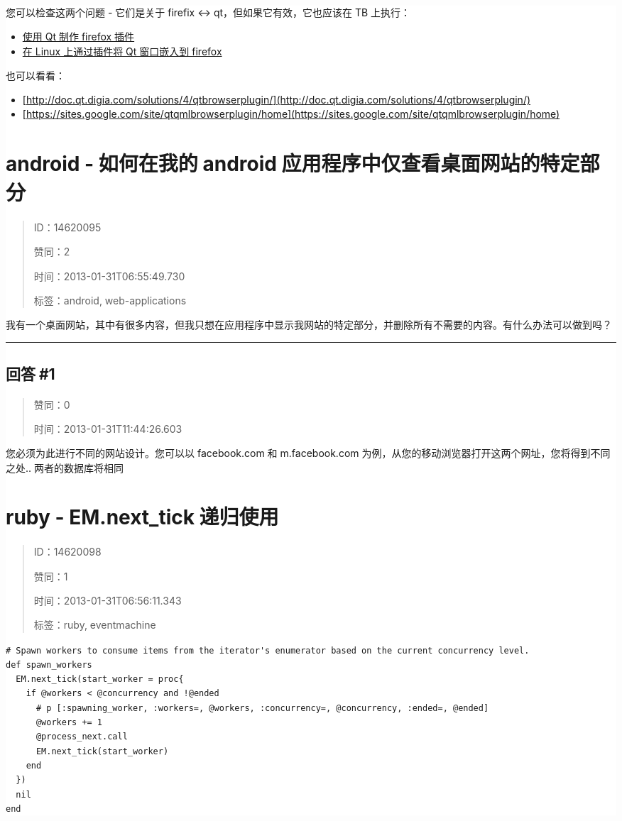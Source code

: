 您可以检查这两个问题 - 它们是关于 firefix <-> qt，但如果它有效，它也应该在 TB 上执行：

*   [使用 Qt 制作 firefox 插件](https://stackoverflow.com/questions/7584858/making-firefox-addon-using-qt)
*   [在 Linux 上通过插件将 Qt 窗口嵌入到 firefox](https://stackoverflow.com/questions/5890224/embed-qt-window-into-firefox-via-plugin-on-linux)

也可以看看：

*   [http://doc.qt.digia.com/solutions/4/qtbrowserplugin/](http://doc.qt.digia.com/solutions/4/qtbrowserplugin/)
*   [https://sites.google.com/site/qtqmlbrowserplugin/home](https://sites.google.com/site/qtqmlbrowserplugin/home)

# android - 如何在我的 android 应用程序中仅查看桌面网站的特定部分

> ID：14620095
> 
> 赞同：2
> 
> 时间：2013-01-31T06:55:49.730
> 
> 标签：android, web-applications

我有一个桌面网站，其中有很多内容，但我只想在应用程序中显示我网站的特定部分，并删除所有不需要的内容。有什么办法可以做到吗？

* * *

## 回答 #1

> 赞同：0
> 
> 时间：2013-01-31T11:44:26.603

您必须为此进行不同的网站设计。您可以以 facebook.com 和 m.facebook.com 为例，从您的移动浏览器打开这两个网址，您将得到不同之处.. 两者的数据库将相同

# ruby - EM.next_tick 递归使用

> ID：14620098
> 
> 赞同：1
> 
> 时间：2013-01-31T06:56:11.343
> 
> 标签：ruby, eventmachine

```
# Spawn workers to consume items from the iterator's enumerator based on the current concurrency level.
def spawn_workers
  EM.next_tick(start_worker = proc{
    if @workers < @concurrency and !@ended
      # p [:spawning_worker, :workers=, @workers, :concurrency=, @concurrency, :ended=, @ended]
      @workers += 1
      @process_next.call
      EM.next_tick(start_worker)
    end
  })
  nil
end 
```
